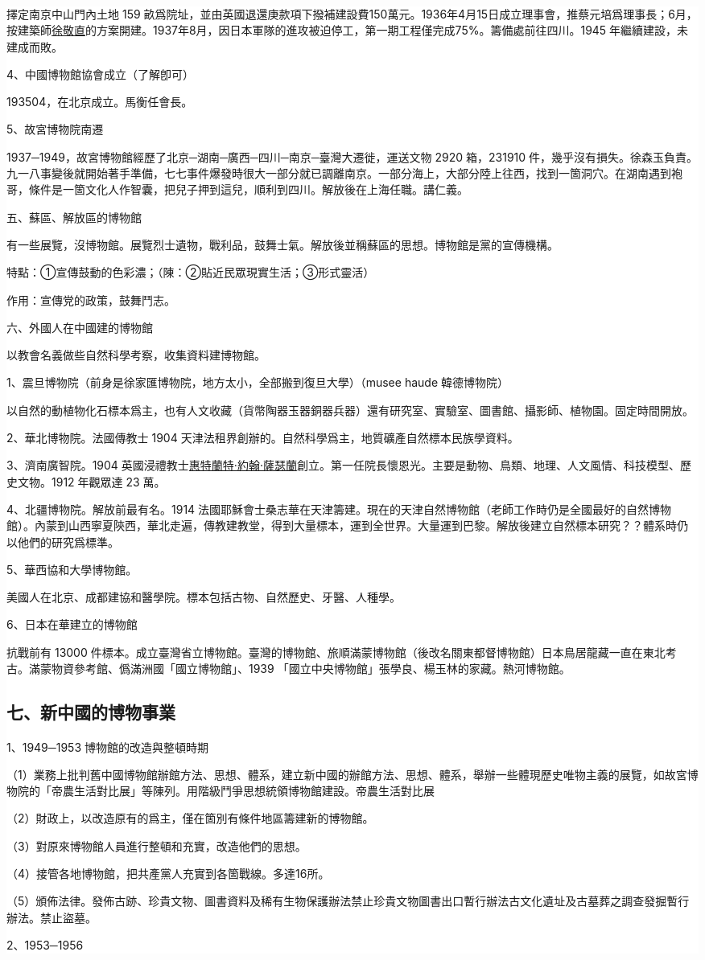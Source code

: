 擇定南京中山門內土地 159 畝爲院址，並由英國退還庚款項下撥補建設費150萬元。1936年4月15日成立理事會，推蔡元培爲理事長；6月，按建築師<u>徐敬直</u>的方案開建。1937年8月，因日本軍隊的進攻被迫停工，第一期工程僅完成75%。籌備處前往四川。1945 年繼續建設，未建成而敗。

4、中國博物館協會成立（了解卽可）

193504，在北京成立。馬衡任會長。

5、故宮博物院南遷

1937─1949，故宮博物館經歷了北京─湖南─廣西─四川─南京─臺灣大遷徙，運送文物 2920 箱，231910 件，幾乎沒有損失。徐森玉負責。九一八事變後就開始著手準備，七七事件爆發時很大一部分就已調離南京。一部分海上，大部分陸上往西，找到一箇洞穴。在湖南遇到袍哥，條件是一箇文化人作智囊，把兒子押到這兒，順利到四川。解放後在上海任職。講仁義。

五、蘇區、解放區的博物館

有一些展覽，沒博物館。展覽烈士遺物，戰利品，鼓舞士氣。解放後並稱蘇區的思想。博物館是黨的宣傳機構。

特點：①宣傳鼓動的色彩濃；（陳：②貼近民眾現實生活；③形式靈活）

作用：宣傳党的政策，鼓舞鬥志。



六、外國人在中國建的博物館

以教會名義做些自然科學考察，收集資料建博物館。

1、震旦博物院（前身是徐家匯博物院，地方太小，全部搬到復旦大學）（musee haude 韓德博物院）

以自然的動植物化石標本爲主，也有人文收藏（貨幣陶器玉器銅器兵器）還有研究室、實驗室、圖書館、攝影師、植物園。固定時間開放。

2、華北博物院。法國傳教士 1904 天津法租界創辦的。自然科學爲主，地質礦產自然標本民族學資料。

3、濟南廣智院。1904 英國浸禮教士<u>惠特蘭特·約翰·薩瑟蘭</u>創立。第一任院長懷恩光。主要是動物、鳥類、地理、人文風情、科技模型、歷史文物。1912 年觀眾達 23 萬。

4、北疆博物院。解放前最有名。1914 法國耶穌會士桑志華在天津籌建。現在的天津自然博物館（老師工作時仍是全國最好的自然博物館）。內蒙到山西寧夏陝西，華北走遍，傳教建教堂，得到大量標本，運到全世界。大量運到巴黎。解放後建立自然標本研究？？體系時仍以他們的研究爲標準。

5、華西協和大學博物館。

美國人在北京、成都建協和醫學院。標本包括古物、自然歷史、牙醫、人種學。

6、日本在華建立的博物館

抗戰前有 13000 件標本。成立臺灣省立博物館。臺灣的博物館、旅順滿蒙博物館（後改名關東都督博物館）日本鳥居龍藏一直在東北考古。滿蒙物資參考館、僞滿洲國「國立博物館」、1939 「國立中央博物館」張學良、楊玉林的家藏。熱河博物館。

## 七、新中國的博物事業

1、1949─1953 博物館的改造與整頓時期

（1）業務上批判舊中國博物館辦館方法、思想、體系，建立新中國的辦館方法、思想、體系，舉辦一些體現歷史唯物主義的展覽，如故宮博物院的「帝農生活對比展」等陳列。用階級鬥爭思想統領博物館建設。帝農生活對比展

（2）財政上，以改造原有的爲主，僅在箇別有條件地區籌建新的博物館。

（3）對原來博物館人員進行整頓和充實，改造他們的思想。

（4）接管各地博物館，把共產黨人充實到各箇戰線。多達16所。

（5）頒佈法律。發佈<v>古跡、珍貴文物、圖書資料及稀有生物保護辦法</v><v>禁止珍貴文物圖書出口暫行辦法</v><v>古文化遺址及古墓葬之調查發掘暫行辦法</v>。禁止盜墓。

2、1953─1956
